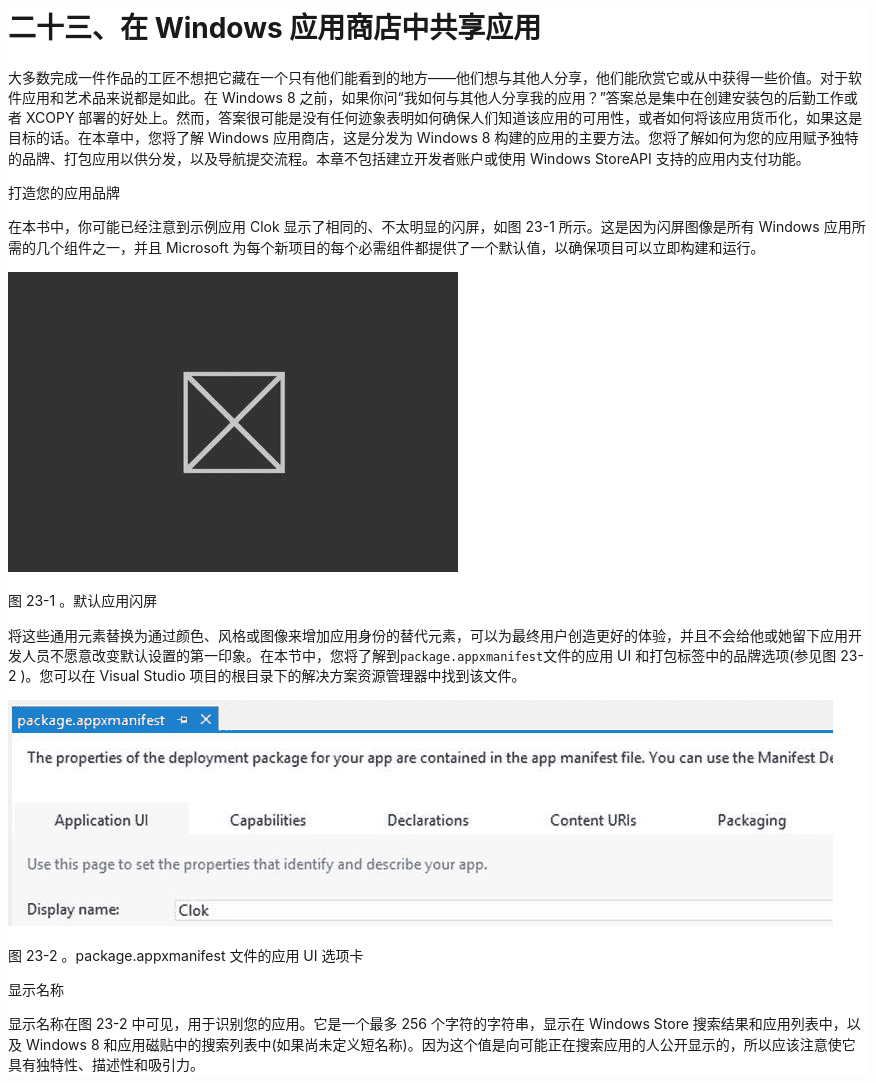 # 二十三、在 Windows 应用商店中共享应用

大多数完成一件作品的工匠不想把它藏在一个只有他们能看到的地方——他们想与其他人分享，他们能欣赏它或从中获得一些价值。对于软件应用和艺术品来说都是如此。在 Windows 8 之前，如果你问“我如何与其他人分享我的应用？”答案总是集中在创建安装包的后勤工作或者 XCOPY 部署的好处上。然而，答案很可能是没有任何迹象表明如何确保人们知道该应用的可用性，或者如何将该应用货币化，如果这是目标的话。在本章中，您将了解 Windows 应用商店，这是分发为 Windows 8 构建的应用的主要方法。您将了解如何为您的应用赋予独特的品牌、打包应用以供分发，以及导航提交流程。本章不包括建立开发者账户或使用 Windows StoreAPI 支持的应用内支付功能。

打造您的应用品牌

在本书中，你可能已经注意到示例应用 Clok 显示了相同的、不太明显的闪屏，如图 23-1 所示。这是因为闪屏图像是所有 Windows 应用所需的几个组件之一，并且 Microsoft 为每个新项目的每个必需组件都提供了一个默认值，以确保项目可以立即构建和运行。

![9781430257790_Fig23-01.jpg](img/9781430257790_Fig23-01.jpg)

图 23-1 。默认应用闪屏

将这些通用元素替换为通过颜色、风格或图像来增加应用身份的替代元素，可以为最终用户创造更好的体验，并且不会给他或她留下应用开发人员不愿意改变默认设置的第一印象。在本节中，您将了解到`package.appxmanifest`文件的应用 UI 和打包标签中的品牌选项(参见图 23-2 )。您可以在 Visual Studio 项目的根目录下的解决方案资源管理器中找到该文件。

![9781430257790_Fig23-02.jpg](img/9781430257790_Fig23-02.jpg)

图 23-2 。package.appxmanifest 文件的应用 UI 选项卡

显示名称

显示名称在图 23-2 中可见，用于识别您的应用。它是一个最多 256 个字符的字符串，显示在 Windows Store 搜索结果和应用列表中，以及 Windows 8 和应用磁贴中的搜索列表中(如果尚未定义短名称)。因为这个值是向可能正在搜索应用的人公开显示的，所以应该注意使它具有独特性、描述性和吸引力。
